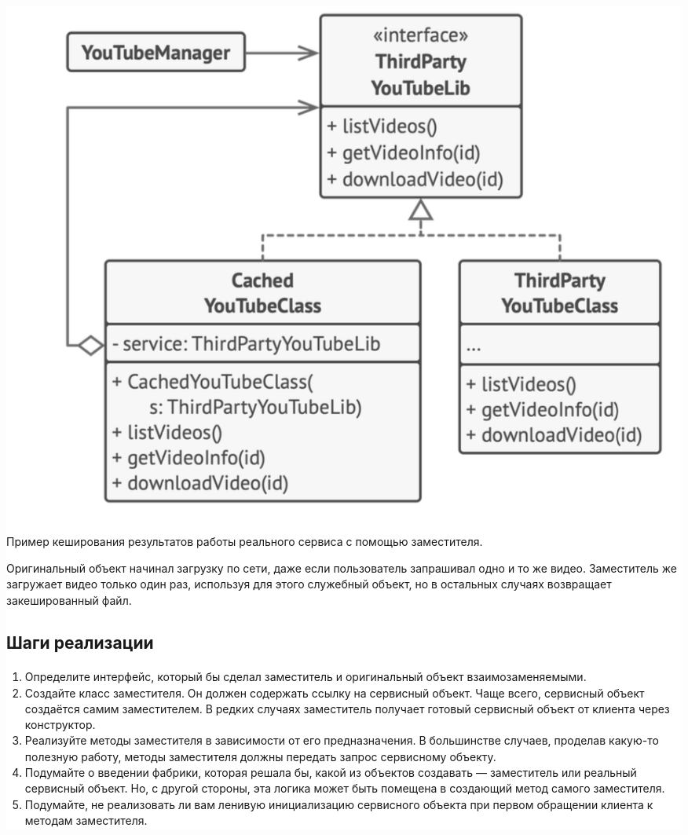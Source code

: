 
![proxy_example.png](/img/design_pattern/design_patterns/proxy_example.png)

Пример кеширования результатов работы реального сервиса с
помощью заместителя.

Оригинальный объект начинал загрузку по сети, даже если пользователь запрашивал
одно и то же видео. Заместитель же загружает видео только один раз, используя
для этого служебный объект, но в остальных случаях возвращает закешированный
файл.

## Шаги реализации

1. Определите интерфейс, который бы сделал заместитель и оригинальный объект
   взаимозаменяемыми.
2. Создайте класс заместителя. Он должен содержать ссылку на сервисный объект.
   Чаще всего, сервисный объект создаётся самим заместителем. В редких случаях
   заместитель получает готовый сервисный объект от клиента через конструктор.
3. Реализуйте методы заместителя в зависимости от его предназначения. В
   большинстве случаев, проделав какую-то полезную работу, методы заместителя
   должны передать запрос сервисному объекту.
4. Подумайте о введении фабрики, которая решала бы, какой из объектов
   создавать — заместитель или реальный сервисный объект. Но, с другой стороны,
   эта логика может быть помещена в создающий метод самого заместителя.
5. Подумайте, не реализовать ли вам ленивую инициализацию сервисного объекта при
   первом обращении клиента к методам заместителя.